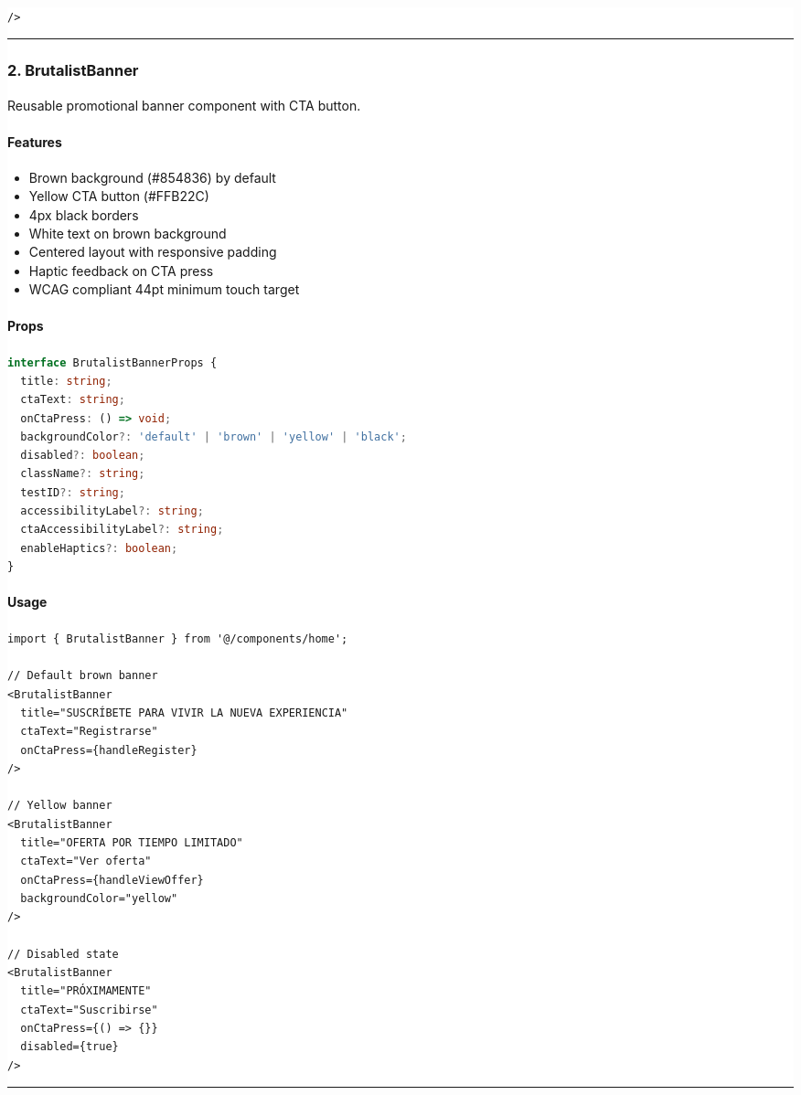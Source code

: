 ```tsx
/>
```

---

### 2. BrutalistBanner

Reusable promotional banner component with CTA button.

#### Features
- Brown background (#854836) by default
- Yellow CTA button (#FFB22C)
- 4px black borders
- White text on brown background
- Centered layout with responsive padding
- Haptic feedback on CTA press
- WCAG compliant 44pt minimum touch target

#### Props

```typescript
interface BrutalistBannerProps {
  title: string;
  ctaText: string;
  onCtaPress: () => void;
  backgroundColor?: 'default' | 'brown' | 'yellow' | 'black';
  disabled?: boolean;
  className?: string;
  testID?: string;
  accessibilityLabel?: string;
  ctaAccessibilityLabel?: string;
  enableHaptics?: boolean;
}
```

#### Usage

```tsx
import { BrutalistBanner } from '@/components/home';

// Default brown banner
<BrutalistBanner
  title="SUSCRÍBETE PARA VIVIR LA NUEVA EXPERIENCIA"
  ctaText="Registrarse"
  onCtaPress={handleRegister}
/>

// Yellow banner
<BrutalistBanner
  title="OFERTA POR TIEMPO LIMITADO"
  ctaText="Ver oferta"
  onCtaPress={handleViewOffer}
  backgroundColor="yellow"
/>

// Disabled state
<BrutalistBanner
  title="PRÓXIMAMENTE"
  ctaText="Suscribirse"
  onCtaPress={() => {}}
  disabled={true}
/>
```

---